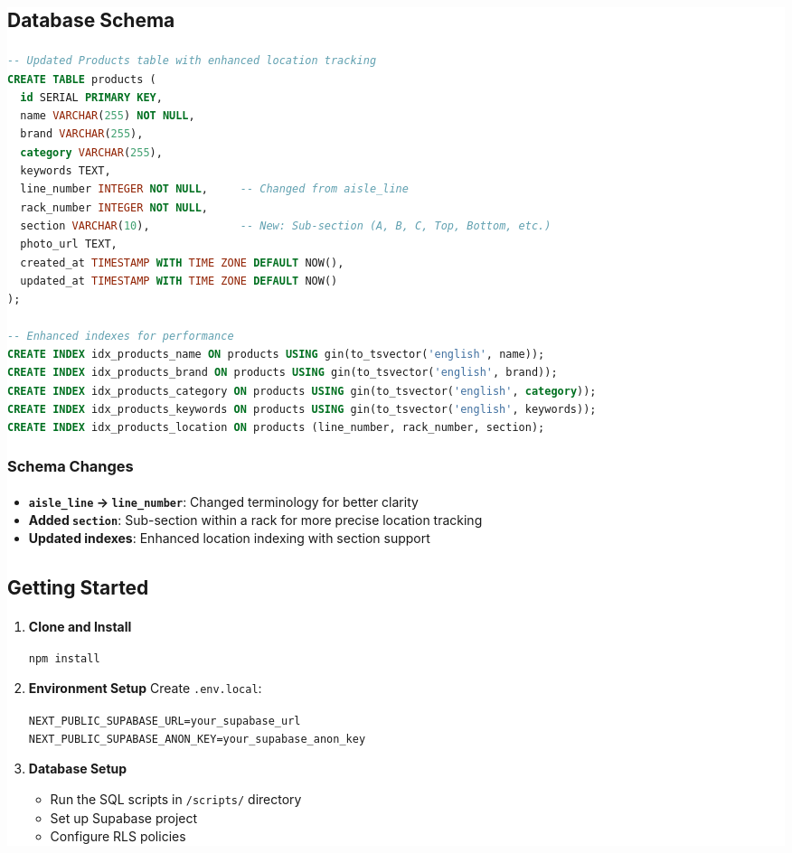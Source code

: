 ## Database Schema

```sql
-- Updated Products table with enhanced location tracking
CREATE TABLE products (
  id SERIAL PRIMARY KEY,
  name VARCHAR(255) NOT NULL,
  brand VARCHAR(255),
  category VARCHAR(255),
  keywords TEXT,
  line_number INTEGER NOT NULL,     -- Changed from aisle_line
  rack_number INTEGER NOT NULL,
  section VARCHAR(10),              -- New: Sub-section (A, B, C, Top, Bottom, etc.)
  photo_url TEXT,
  created_at TIMESTAMP WITH TIME ZONE DEFAULT NOW(),
  updated_at TIMESTAMP WITH TIME ZONE DEFAULT NOW()
);

-- Enhanced indexes for performance
CREATE INDEX idx_products_name ON products USING gin(to_tsvector('english', name));
CREATE INDEX idx_products_brand ON products USING gin(to_tsvector('english', brand));
CREATE INDEX idx_products_category ON products USING gin(to_tsvector('english', category));
CREATE INDEX idx_products_keywords ON products USING gin(to_tsvector('english', keywords));
CREATE INDEX idx_products_location ON products (line_number, rack_number, section);
```

### Schema Changes

- **`aisle_line` → `line_number`**: Changed terminology for better clarity
- **Added `section`**: Sub-section within a rack for more precise location tracking
- **Updated indexes**: Enhanced location indexing with section support

## Getting Started

1. **Clone and Install**

   ```bash
   npm install
   ```

2. **Environment Setup**
   Create `.env.local`:

   ```env
   NEXT_PUBLIC_SUPABASE_URL=your_supabase_url
   NEXT_PUBLIC_SUPABASE_ANON_KEY=your_supabase_anon_key
   ```

3. **Database Setup**

   - Run the SQL scripts in `/scripts/` directory
   - Set up Supabase project
   - Configure RLS policies
